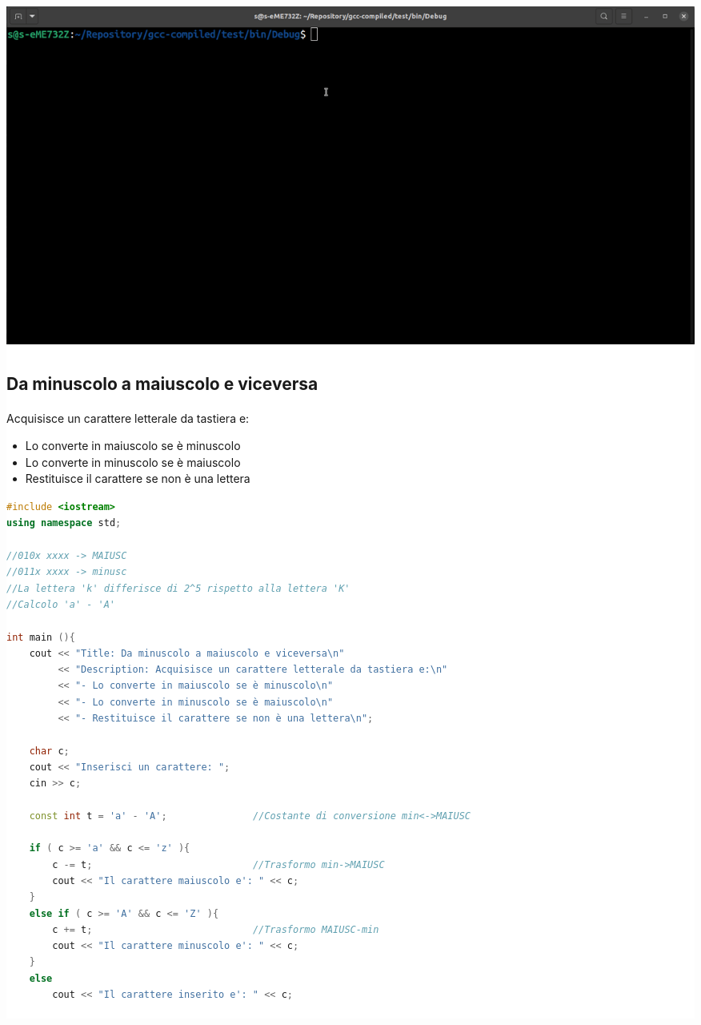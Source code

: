 ![](./images/da-maiuscolo-a-minuscolo.gif)


## Da minuscolo a maiuscolo e viceversa

Acquisisce un carattere letterale da tastiera e:
- Lo converte in maiuscolo se è minuscolo
- Lo converte in minuscolo se è maiuscolo
- Restituisce il carattere se non è una lettera

```c++
#include <iostream>
using namespace std;

//010x xxxx -> MAIUSC
//011x xxxx -> minusc
//La lettera 'k' differisce di 2^5 rispetto alla lettera 'K'
//Calcolo 'a' - 'A'

int main (){
    cout << "Title: Da minuscolo a maiuscolo e viceversa\n"
         << "Description: Acquisisce un carattere letterale da tastiera e:\n"
         << "- Lo converte in maiuscolo se è minuscolo\n"
         << "- Lo converte in minuscolo se è maiuscolo\n"
         << "- Restituisce il carattere se non è una lettera\n";

    char c;
    cout << "Inserisci un carattere: ";
    cin >> c;

    const int t = 'a' - 'A';               //Costante di conversione min<->MAIUSC

    if ( c >= 'a' && c <= 'z' ){
        c -= t;                            //Trasformo min->MAIUSC
        cout << "Il carattere maiuscolo e': " << c;
    }
    else if ( c >= 'A' && c <= 'Z' ){
        c += t;                            //Trasformo MAIUSC-min
        cout << "Il carattere minuscolo e': " << c;
    }
    else
        cout << "Il carattere inserito e': " << c;
    
```